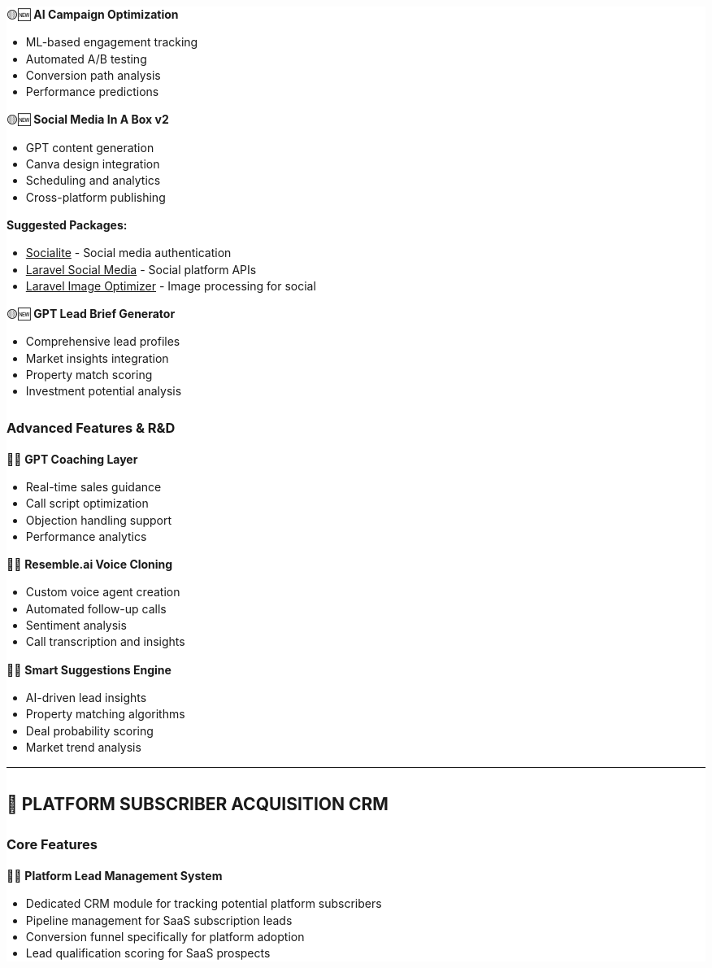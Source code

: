 🟡🆕 **AI Campaign Optimization**  
- ML-based engagement tracking
- Automated A/B testing
- Conversion path analysis
- Performance predictions

🟡🆕 **Social Media In A Box v2**  
- GPT content generation
- Canva design integration
- Scheduling and analytics
- Cross-platform publishing

**Suggested Packages:**
- [Socialite](https://github.com/laravel/socialite) - Social media authentication
- [Laravel Social Media](https://github.com/atymic/twitter-api-php) - Social platform APIs
- [Laravel Image Optimizer](https://github.com/spatie/laravel-image-optimizer) - Image processing for social

🟡🆕 **GPT Lead Brief Generator**  
- Comprehensive lead profiles
- Market insights integration
- Property match scoring
- Investment potential analysis

### Advanced Features & R&D

📘🆕 **GPT Coaching Layer**  
- Real-time sales guidance
- Call script optimization
- Objection handling support
- Performance analytics

📘🆕 **Resemble.ai Voice Cloning**   
- Custom voice agent creation
- Automated follow-up calls
- Sentiment analysis
- Call transcription and insights

🧠🆕 **Smart Suggestions Engine**  
- AI-driven lead insights
- Property matching algorithms
- Deal probability scoring
- Market trend analysis

---

## **🔄 PLATFORM SUBSCRIBER ACQUISITION CRM**

### Core Features

🔴🆕 **Platform Lead Management System**  
- Dedicated CRM module for tracking potential platform subscribers
- Pipeline management for SaaS subscription leads
- Conversion funnel specifically for platform adoption
- Lead qualification scoring for SaaS prospects
